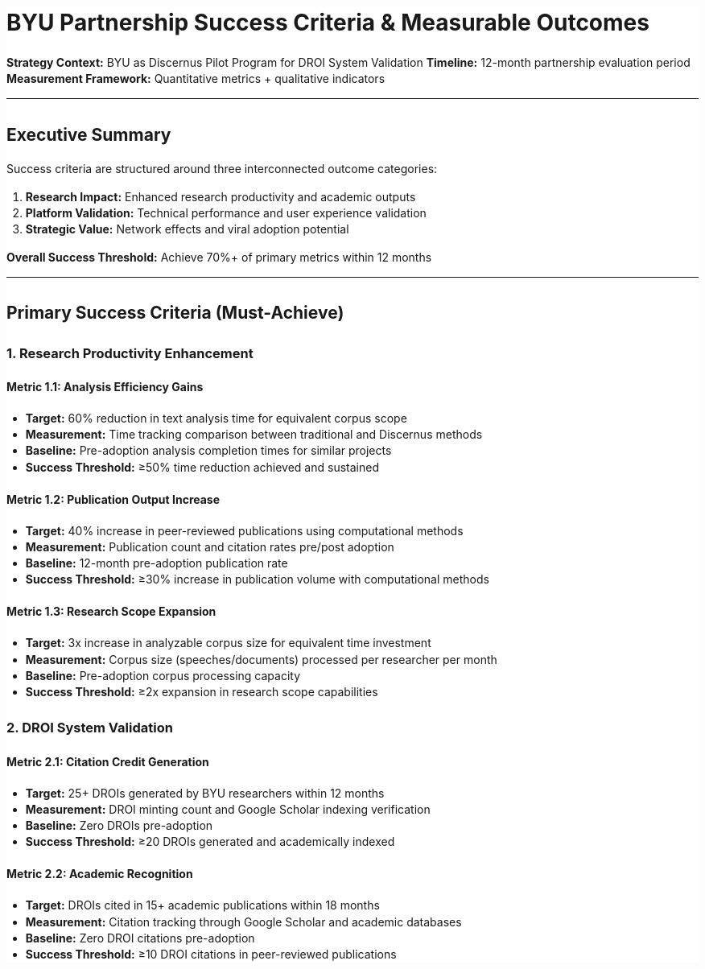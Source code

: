 # BYU Partnership Success Criteria & Measurable Outcomes

**Strategy Context:** BYU as Discernus Pilot Program for DROI System Validation
**Timeline:** 12-month partnership evaluation period
**Measurement Framework:** Quantitative metrics + qualitative indicators

---

## Executive Summary

Success criteria are structured around three interconnected outcome categories:

1. **Research Impact:** Enhanced research productivity and academic outputs
2. **Platform Validation:** Technical performance and user experience validation
3. **Strategic Value:** Network effects and viral adoption potential

**Overall Success Threshold:** Achieve 70%+ of primary metrics within 12 months

---

## Primary Success Criteria (Must-Achieve)

### 1. Research Productivity Enhancement

#### Metric 1.1: Analysis Efficiency Gains
- **Target:** 60% reduction in text analysis time for equivalent corpus scope
- **Measurement:** Time tracking comparison between traditional and Discernus methods
- **Baseline:** Pre-adoption analysis completion times for similar projects
- **Success Threshold:** ≥50% time reduction achieved and sustained

#### Metric 1.2: Publication Output Increase
- **Target:** 40% increase in peer-reviewed publications using computational methods
- **Measurement:** Publication count and citation rates pre/post adoption
- **Baseline:** 12-month pre-adoption publication rate
- **Success Threshold:** ≥30% increase in publication volume with computational methods

#### Metric 1.3: Research Scope Expansion
- **Target:** 3x increase in analyzable corpus size for equivalent time investment
- **Measurement:** Corpus size (speeches/documents) processed per researcher per month
- **Baseline:** Pre-adoption corpus processing capacity
- **Success Threshold:** ≥2x expansion in research scope capabilities

### 2. DROI System Validation

#### Metric 2.1: Citation Credit Generation
- **Target:** 25+ DROIs generated by BYU researchers within 12 months
- **Measurement:** DROI minting count and Google Scholar indexing verification
- **Baseline:** Zero DROIs pre-adoption
- **Success Threshold:** ≥20 DROIs generated and academically indexed

#### Metric 2.2: Academic Recognition
- **Target:** DROIs cited in 15+ academic publications within 18 months
- **Measurement:** Citation tracking through Google Scholar and academic databases
- **Baseline:** Zero DROI citations pre-adoption
- **Success Threshold:** ≥10 DROI citations in peer-reviewed publications
